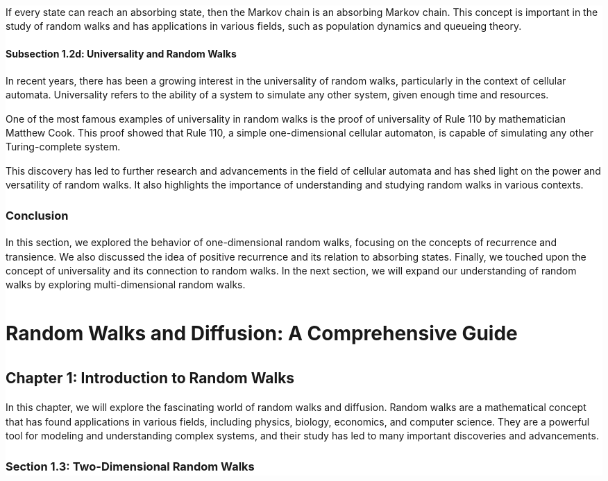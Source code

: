 

If every state can reach an absorbing state, then the Markov chain is an absorbing Markov chain. This concept is important in the study of random walks and has applications in various fields, such as population dynamics and queueing theory.



#### Subsection 1.2d: Universality and Random Walks



In recent years, there has been a growing interest in the universality of random walks, particularly in the context of cellular automata. Universality refers to the ability of a system to simulate any other system, given enough time and resources.



One of the most famous examples of universality in random walks is the proof of universality of Rule 110 by mathematician Matthew Cook. This proof showed that Rule 110, a simple one-dimensional cellular automaton, is capable of simulating any other Turing-complete system.



This discovery has led to further research and advancements in the field of cellular automata and has shed light on the power and versatility of random walks. It also highlights the importance of understanding and studying random walks in various contexts.



### Conclusion



In this section, we explored the behavior of one-dimensional random walks, focusing on the concepts of recurrence and transience. We also discussed the idea of positive recurrence and its relation to absorbing states. Finally, we touched upon the concept of universality and its connection to random walks. In the next section, we will expand our understanding of random walks by exploring multi-dimensional random walks.





# Random Walks and Diffusion: A Comprehensive Guide



## Chapter 1: Introduction to Random Walks



In this chapter, we will explore the fascinating world of random walks and diffusion. Random walks are a mathematical concept that has found applications in various fields, including physics, biology, economics, and computer science. They are a powerful tool for modeling and understanding complex systems, and their study has led to many important discoveries and advancements.



### Section 1.3: Two-Dimensional Random Walks


